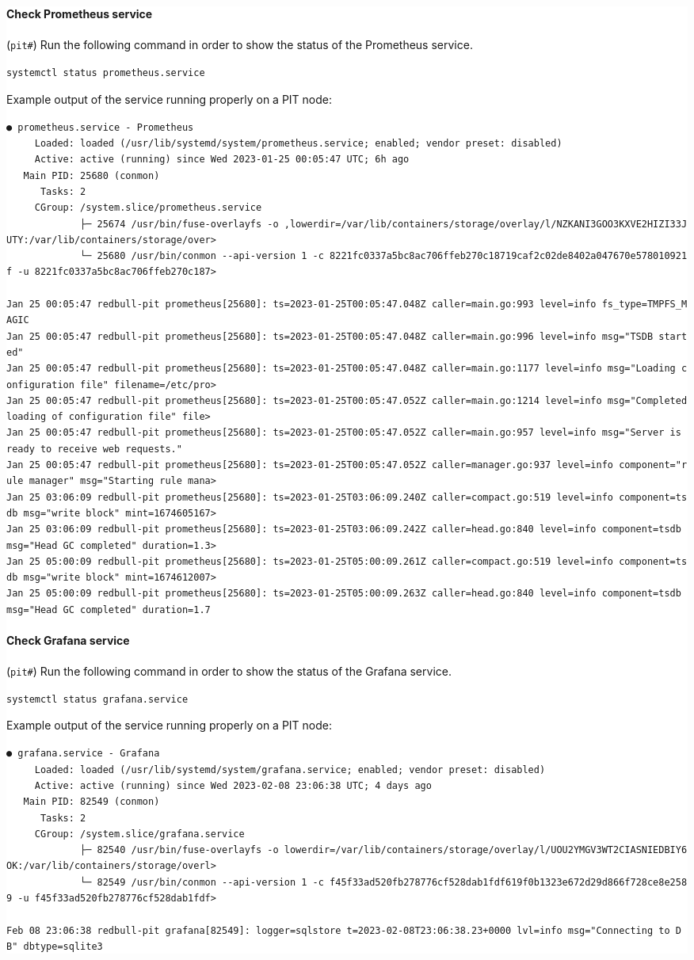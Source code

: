 #### Check Prometheus service

(`pit#`) Run the following command in order to show the status of the Prometheus service.

```bash
systemctl status prometheus.service
```

Example output of the service running properly on a PIT node:

```text
● prometheus.service - Prometheus
     Loaded: loaded (/usr/lib/systemd/system/prometheus.service; enabled; vendor preset: disabled)
     Active: active (running) since Wed 2023-01-25 00:05:47 UTC; 6h ago
   Main PID: 25680 (conmon)
      Tasks: 2
     CGroup: /system.slice/prometheus.service
             ├─ 25674 /usr/bin/fuse-overlayfs -o ,lowerdir=/var/lib/containers/storage/overlay/l/NZKANI3GOO3KXVE2HIZI33JUTY:/var/lib/containers/storage/over>
             └─ 25680 /usr/bin/conmon --api-version 1 -c 8221fc0337a5bc8ac706ffeb270c18719caf2c02de8402a047670e578010921f -u 8221fc0337a5bc8ac706ffeb270c187>

Jan 25 00:05:47 redbull-pit prometheus[25680]: ts=2023-01-25T00:05:47.048Z caller=main.go:993 level=info fs_type=TMPFS_MAGIC
Jan 25 00:05:47 redbull-pit prometheus[25680]: ts=2023-01-25T00:05:47.048Z caller=main.go:996 level=info msg="TSDB started"
Jan 25 00:05:47 redbull-pit prometheus[25680]: ts=2023-01-25T00:05:47.048Z caller=main.go:1177 level=info msg="Loading configuration file" filename=/etc/pro>
Jan 25 00:05:47 redbull-pit prometheus[25680]: ts=2023-01-25T00:05:47.052Z caller=main.go:1214 level=info msg="Completed loading of configuration file" file>
Jan 25 00:05:47 redbull-pit prometheus[25680]: ts=2023-01-25T00:05:47.052Z caller=main.go:957 level=info msg="Server is ready to receive web requests."
Jan 25 00:05:47 redbull-pit prometheus[25680]: ts=2023-01-25T00:05:47.052Z caller=manager.go:937 level=info component="rule manager" msg="Starting rule mana>
Jan 25 03:06:09 redbull-pit prometheus[25680]: ts=2023-01-25T03:06:09.240Z caller=compact.go:519 level=info component=tsdb msg="write block" mint=1674605167>
Jan 25 03:06:09 redbull-pit prometheus[25680]: ts=2023-01-25T03:06:09.242Z caller=head.go:840 level=info component=tsdb msg="Head GC completed" duration=1.3>
Jan 25 05:00:09 redbull-pit prometheus[25680]: ts=2023-01-25T05:00:09.261Z caller=compact.go:519 level=info component=tsdb msg="write block" mint=1674612007>
Jan 25 05:00:09 redbull-pit prometheus[25680]: ts=2023-01-25T05:00:09.263Z caller=head.go:840 level=info component=tsdb msg="Head GC completed" duration=1.7
```

#### Check Grafana service

(`pit#`) Run the following command in order to show the status of the Grafana service.

```bash
systemctl status grafana.service
```

Example output of the service running properly on a PIT node:

```text
● grafana.service - Grafana
     Loaded: loaded (/usr/lib/systemd/system/grafana.service; enabled; vendor preset: disabled)
     Active: active (running) since Wed 2023-02-08 23:06:38 UTC; 4 days ago
   Main PID: 82549 (conmon)
      Tasks: 2
     CGroup: /system.slice/grafana.service
             ├─ 82540 /usr/bin/fuse-overlayfs -o lowerdir=/var/lib/containers/storage/overlay/l/UOU2YMGV3WT2CIASNIEDBIY6OK:/var/lib/containers/storage/overl>
             └─ 82549 /usr/bin/conmon --api-version 1 -c f45f33ad520fb278776cf528dab1fdf619f0b1323e672d29d866f728ce8e2589 -u f45f33ad520fb278776cf528dab1fdf>

Feb 08 23:06:38 redbull-pit grafana[82549]: logger=sqlstore t=2023-02-08T23:06:38.23+0000 lvl=info msg="Connecting to DB" dbtype=sqlite3
```